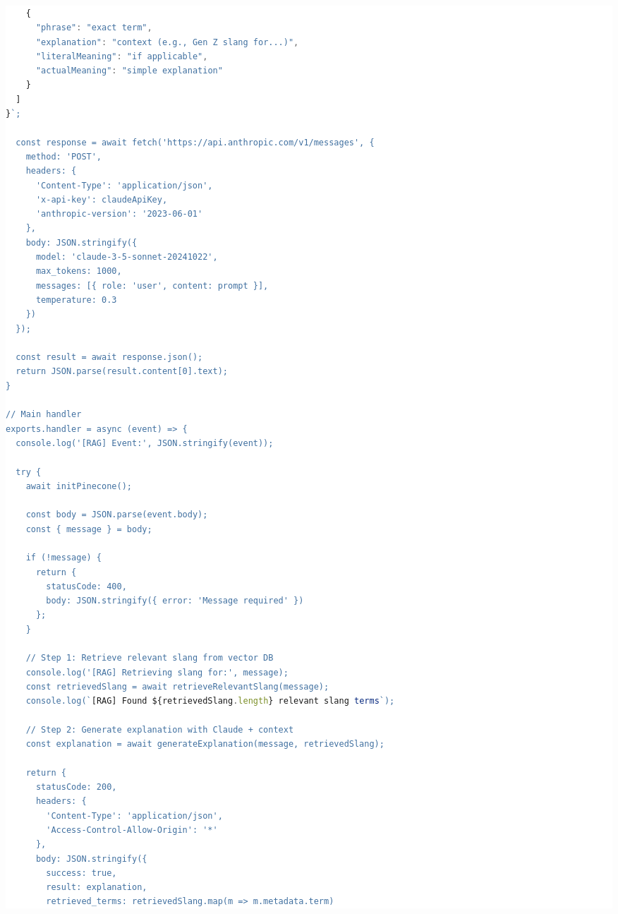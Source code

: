 ```javascript
    {
      "phrase": "exact term",
      "explanation": "context (e.g., Gen Z slang for...)",
      "literalMeaning": "if applicable",
      "actualMeaning": "simple explanation"
    }
  ]
}`;

  const response = await fetch('https://api.anthropic.com/v1/messages', {
    method: 'POST',
    headers: {
      'Content-Type': 'application/json',
      'x-api-key': claudeApiKey,
      'anthropic-version': '2023-06-01'
    },
    body: JSON.stringify({
      model: 'claude-3-5-sonnet-20241022',
      max_tokens: 1000,
      messages: [{ role: 'user', content: prompt }],
      temperature: 0.3
    })
  });
  
  const result = await response.json();
  return JSON.parse(result.content[0].text);
}

// Main handler
exports.handler = async (event) => {
  console.log('[RAG] Event:', JSON.stringify(event));
  
  try {
    await initPinecone();
    
    const body = JSON.parse(event.body);
    const { message } = body;
    
    if (!message) {
      return {
        statusCode: 400,
        body: JSON.stringify({ error: 'Message required' })
      };
    }
    
    // Step 1: Retrieve relevant slang from vector DB
    console.log('[RAG] Retrieving slang for:', message);
    const retrievedSlang = await retrieveRelevantSlang(message);
    console.log(`[RAG] Found ${retrievedSlang.length} relevant slang terms`);
    
    // Step 2: Generate explanation with Claude + context
    const explanation = await generateExplanation(message, retrievedSlang);
    
    return {
      statusCode: 200,
      headers: {
        'Content-Type': 'application/json',
        'Access-Control-Allow-Origin': '*'
      },
      body: JSON.stringify({
        success: true,
        result: explanation,
        retrieved_terms: retrievedSlang.map(m => m.metadata.term)
```